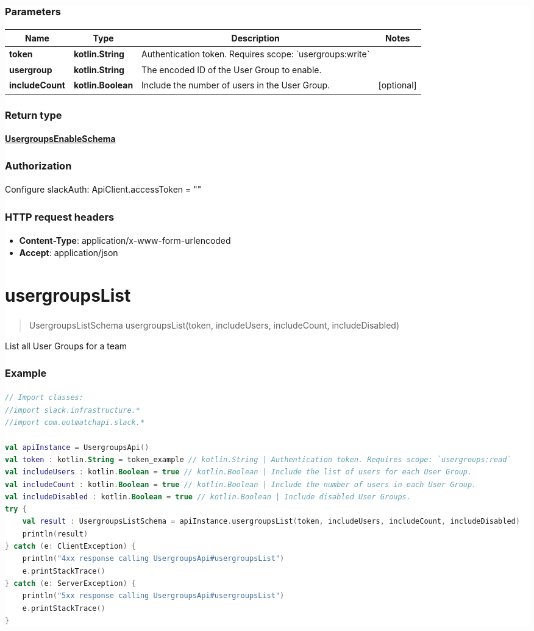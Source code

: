 ### Parameters

Name | Type | Description  | Notes
------------- | ------------- | ------------- | -------------
 **token** | **kotlin.String**| Authentication token. Requires scope: &#x60;usergroups:write&#x60; |
 **usergroup** | **kotlin.String**| The encoded ID of the User Group to enable. |
 **includeCount** | **kotlin.Boolean**| Include the number of users in the User Group. | [optional]

### Return type

[**UsergroupsEnableSchema**](UsergroupsEnableSchema.md)

### Authorization


Configure slackAuth:
    ApiClient.accessToken = ""

### HTTP request headers

 - **Content-Type**: application/x-www-form-urlencoded
 - **Accept**: application/json

<a name="usergroupsList"></a>
# **usergroupsList**
> UsergroupsListSchema usergroupsList(token, includeUsers, includeCount, includeDisabled)



List all User Groups for a team

### Example
```kotlin
// Import classes:
//import slack.infrastructure.*
//import com.outmatchapi.slack.*

val apiInstance = UsergroupsApi()
val token : kotlin.String = token_example // kotlin.String | Authentication token. Requires scope: `usergroups:read`
val includeUsers : kotlin.Boolean = true // kotlin.Boolean | Include the list of users for each User Group.
val includeCount : kotlin.Boolean = true // kotlin.Boolean | Include the number of users in each User Group.
val includeDisabled : kotlin.Boolean = true // kotlin.Boolean | Include disabled User Groups.
try {
    val result : UsergroupsListSchema = apiInstance.usergroupsList(token, includeUsers, includeCount, includeDisabled)
    println(result)
} catch (e: ClientException) {
    println("4xx response calling UsergroupsApi#usergroupsList")
    e.printStackTrace()
} catch (e: ServerException) {
    println("5xx response calling UsergroupsApi#usergroupsList")
    e.printStackTrace()
}
```
